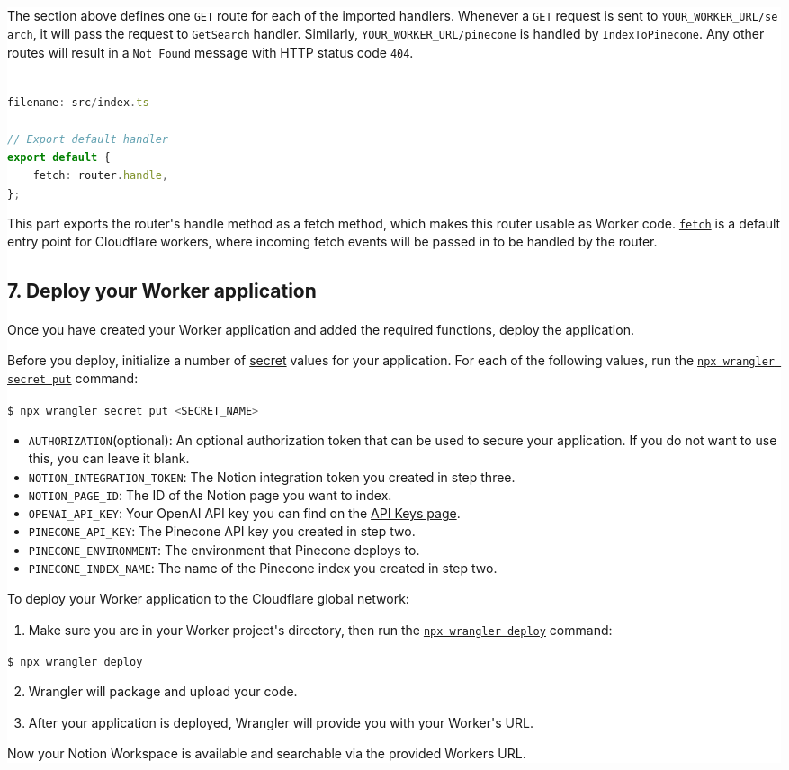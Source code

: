 The section above defines one `GET` route for each of the imported handlers. Whenever a `GET` request is sent to `YOUR_WORKER_URL/search`, it will pass the request to `GetSearch` handler. Similarly, `YOUR_WORKER_URL/pinecone` is handled by `IndexToPinecone`. Any other routes will result in a `Not Found` message with HTTP status code `404`.

```typescript
---
filename: src/index.ts
---
// Export default handler
export default {
	fetch: router.handle,
};
```

This part exports the router's handle method as a fetch method, which makes this router usable as Worker code. [`fetch`](/workers/runtime-apis/fetch/) is a default entry point for Cloudflare workers, where incoming fetch events will be passed in to be handled by the router.

## 7. Deploy your Worker application

Once you have created your Worker application and added the required functions, deploy the application.

Before you deploy, initialize a number of [secret](/workers/configuration/secrets/) values for your application. For each of the following values, run the [`npx wrangler secret put`](/workers/wrangler/commands/#put-3) command:

```sh
$ npx wrangler secret put <SECRET_NAME>
```

- `AUTHORIZATION`(optional): An optional authorization token that can be used to secure your application. If you do not want to use this, you can leave it blank.
- `NOTION_INTEGRATION_TOKEN`: The Notion integration token you created in step three.
- `NOTION_PAGE_ID`: The ID of the Notion page you want to index.
- `OPENAI_API_KEY`: Your OpenAI API key you can find on the [API Keys page](https://platform.openai.com/account/api-keys).
- `PINECONE_API_KEY`: The Pinecone API key you created in step two.
- `PINECONE_ENVIRONMENT`: The environment that Pinecone deploys to.
- `PINECONE_INDEX_NAME`: The name of the Pinecone index you created in step two.

To deploy your Worker application to the Cloudflare global network:

1. Make sure you are in your Worker project's directory, then run the [`npx wrangler deploy`](/workers/wrangler/commands/#deploy) command:

```sh
$ npx wrangler deploy
```

2. Wrangler will package and upload your code.

3. After your application is deployed, Wrangler will provide you with your Worker's URL.

Now your Notion Workspace is available and searchable via the provided Workers URL.
